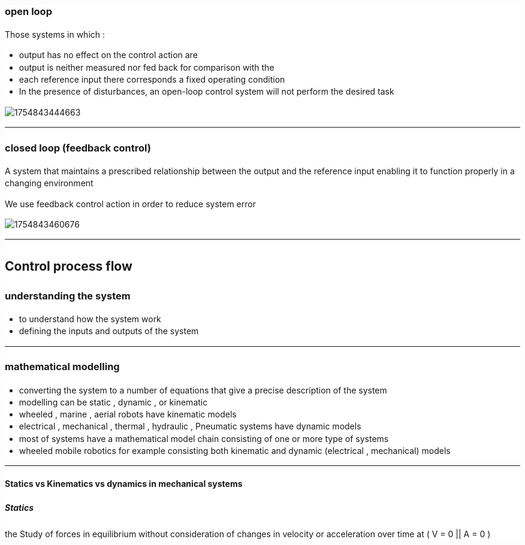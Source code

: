 ### **open loop**

Those systems in which :

- output has no effect on the control action are
- output is neither measured nor fed back for comparison with the
- each reference input there corresponds a fixed operating condition
- In the presence of disturbances, an open-loop control system will not perform the desired task

<img width="554" height="142" alt="1754843444663" src="https://github.com/user-attachments/assets/f40f919d-5ae6-4e84-8db8-54830b3f7e11" />

---

### **closed loop (feedback control)**

A system that maintains a prescribed relationship between the output and the reference input enabling it to function properly in a changing environment

We use feedback control action in order to reduce system error

<img width="434" height="280" alt="1754843460676" src="https://github.com/user-attachments/assets/991e54b0-1509-4c18-b0ff-9acb5be3c1cb" />

---

## **Control process flow**

### **understanding the system**

- to understand how the system work
- defining the inputs and outputs of the system

---

### **mathematical modelling**

- converting the system to a number of equations that give a precise description of the system
- modelling can be static , dynamic , or kinematic
- wheeled , marine , aerial robots have kinematic models
- electrical , mechanical , thermal , hydraulic , Pneumatic systems have dynamic models
- most of systems have a mathematical model chain consisting of one or more type of systems
- wheeled mobile robotics for example consisting both kinematic and dynamic (electrical , mechanical) models

---

#### **Statics vs Kinematics vs dynamics in mechanical systems**

##### **Statics**

the Study of forces in equilibrium without consideration of changes in velocity or acceleration over time at ( V = 0  ||  A = 0 )
